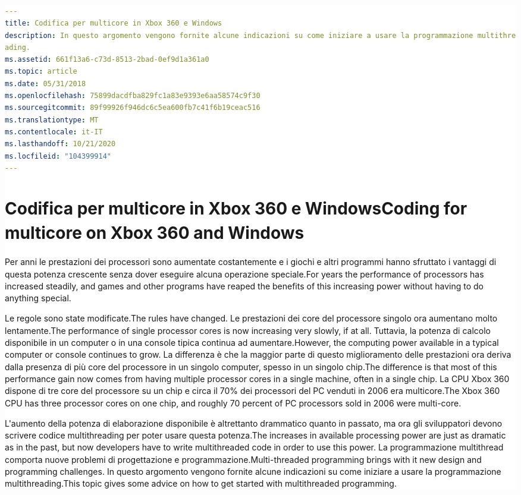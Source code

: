 ```yaml
---
title: Codifica per multicore in Xbox 360 e Windows
description: In questo argomento vengono fornite alcune indicazioni su come iniziare a usare la programmazione multithreading.
ms.assetid: 661f13a6-c73d-8513-2bad-0ef9d1a361a0
ms.topic: article
ms.date: 05/31/2018
ms.openlocfilehash: 75899dacdfba829fc1a83e9393e6aa58574c9f30
ms.sourcegitcommit: 89f99926f946dc6c5ea600fb7c41f6b19ceac516
ms.translationtype: MT
ms.contentlocale: it-IT
ms.lasthandoff: 10/21/2020
ms.locfileid: "104399914"
---
```

# <a name="coding-for-multicore-on-xbox-360-and-windows"></a><span data-ttu-id="7db4d-103">Codifica per multicore in Xbox 360 e Windows</span><span class="sxs-lookup"><span data-stu-id="7db4d-103">Coding for multicore on Xbox 360 and Windows</span></span>

<span data-ttu-id="7db4d-104">Per anni le prestazioni dei processori sono aumentate costantemente e i giochi e altri programmi hanno sfruttato i vantaggi di questa potenza crescente senza dover eseguire alcuna operazione speciale.</span><span class="sxs-lookup"><span data-stu-id="7db4d-104">For years the performance of processors has increased steadily, and games and other programs have reaped the benefits of this increasing power without having to do anything special.</span></span>

<span data-ttu-id="7db4d-105">Le regole sono state modificate.</span><span class="sxs-lookup"><span data-stu-id="7db4d-105">The rules have changed.</span></span> <span data-ttu-id="7db4d-106">Le prestazioni dei core del processore singolo ora aumentano molto lentamente.</span><span class="sxs-lookup"><span data-stu-id="7db4d-106">The performance of single processor cores is now increasing very slowly, if at all.</span></span> <span data-ttu-id="7db4d-107">Tuttavia, la potenza di calcolo disponibile in un computer o in una console tipica continua ad aumentare.</span><span class="sxs-lookup"><span data-stu-id="7db4d-107">However, the computing power available in a typical computer or console continues to grow.</span></span> <span data-ttu-id="7db4d-108">La differenza è che la maggior parte di questo miglioramento delle prestazioni ora deriva dalla presenza di più core del processore in un singolo computer, spesso in un singolo chip.</span><span class="sxs-lookup"><span data-stu-id="7db4d-108">The difference is that most of this performance gain now comes from having multiple processor cores in a single machine, often in a single chip.</span></span> <span data-ttu-id="7db4d-109">La CPU Xbox 360 dispone di tre core del processore su un chip e circa il 70% dei processori del PC venduti in 2006 era multicore.</span><span class="sxs-lookup"><span data-stu-id="7db4d-109">The Xbox 360 CPU has three processor cores on one chip, and roughly 70 percent of PC processors sold in 2006 were multi-core.</span></span>

<span data-ttu-id="7db4d-110">L'aumento della potenza di elaborazione disponibile è altrettanto drammatico quanto in passato, ma ora gli sviluppatori devono scrivere codice multithreading per poter usare questa potenza.</span><span class="sxs-lookup"><span data-stu-id="7db4d-110">The increases in available processing power are just as dramatic as in the past, but now developers have to write multithreaded code in order to use this power.</span></span> <span data-ttu-id="7db4d-111">La programmazione multithread comporta nuove problemi di progettazione e programmazione.</span><span class="sxs-lookup"><span data-stu-id="7db4d-111">Multi-threaded programming brings with it new design and programming challenges.</span></span> <span data-ttu-id="7db4d-112">In questo argomento vengono fornite alcune indicazioni su come iniziare a usare la programmazione multithreading.</span><span class="sxs-lookup"><span data-stu-id="7db4d-112">This topic gives some advice on how to get started with multithreaded programming.</span></span>
